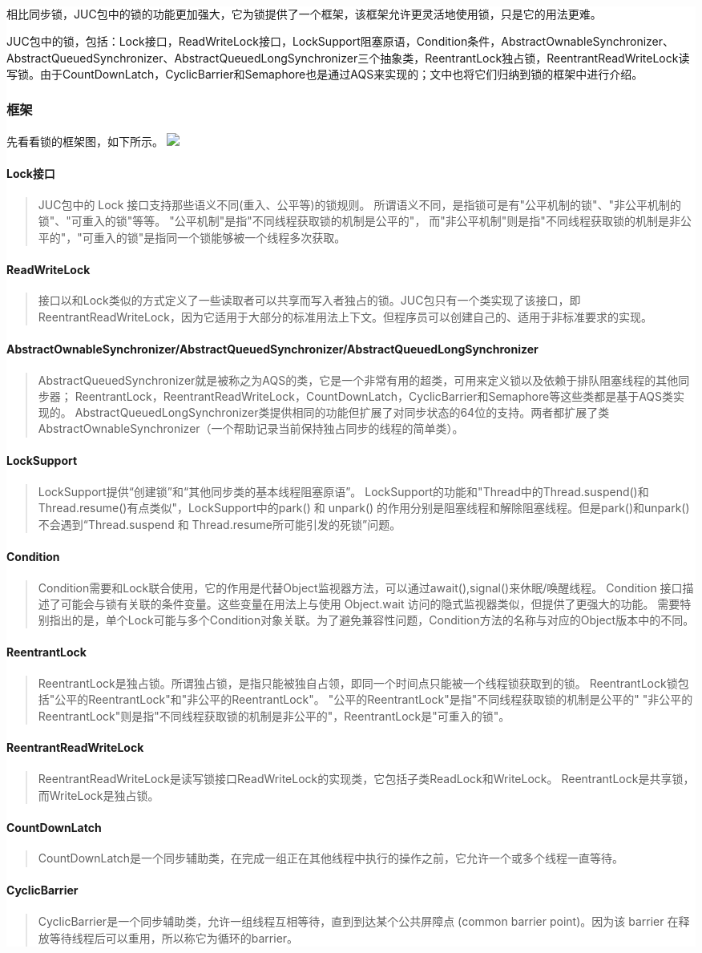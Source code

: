 相比同步锁，JUC包中的锁的功能更加强大，它为锁提供了一个框架，该框架允许更灵活地使用锁，只是它的用法更难。

JUC包中的锁，包括：Lock接口，ReadWriteLock接口，LockSupport阻塞原语，Condition条件，AbstractOwnableSynchronizer、AbstractQueuedSynchronizer、AbstractQueuedLongSynchronizer三个抽象类，ReentrantLock独占锁，ReentrantReadWriteLock读写锁。由于CountDownLatch，CyclicBarrier和Semaphore也是通过AQS来实现的；文中也将它们归纳到锁的框架中进行介绍。



### 框架
先看看锁的框架图，如下所示。
![](http://images.cnitblog.com/blog/497634/201401/271147386096273.jpg)
#### Lock接口
>JUC包中的 Lock 接口支持那些语义不同(重入、公平等)的锁规则。
所谓语义不同，是指锁可是有"公平机制的锁"、"非公平机制的锁"、"可重入的锁"等等。
"公平机制"是指"不同线程获取锁的机制是公平的"，
而"非公平机制"则是指"不同线程获取锁的机制是非公平的"，"可重入的锁"是指同一个锁能够被一个线程多次获取。

#### ReadWriteLock
>接口以和Lock类似的方式定义了一些读取者可以共享而写入者独占的锁。JUC包只有一个类实现了该接口，即 ReentrantReadWriteLock，因为它适用于大部分的标准用法上下文。但程序员可以创建自己的、适用于非标准要求的实现。

#### AbstractOwnableSynchronizer/AbstractQueuedSynchronizer/AbstractQueuedLongSynchronizer
>AbstractQueuedSynchronizer就是被称之为AQS的类，它是一个非常有用的超类，可用来定义锁以及依赖于排队阻塞线程的其他同步器；
ReentrantLock，ReentrantReadWriteLock，CountDownLatch，CyclicBarrier和Semaphore等这些类都是基于AQS类实现的。
AbstractQueuedLongSynchronizer类提供相同的功能但扩展了对同步状态的64位的支持。两者都扩展了类 AbstractOwnableSynchronizer（一个帮助记录当前保持独占同步的线程的简单类）。

#### LockSupport
>LockSupport提供“创建锁”和“其他同步类的基本线程阻塞原语”。
>LockSupport的功能和"Thread中的Thread.suspend()和Thread.resume()有点类似"，LockSupport中的park() 和 unpark() 的作用分别是阻塞线程和解除阻塞线程。但是park()和unpark()不会遇到“Thread.suspend 和 Thread.resume所可能引发的死锁”问题。

#### Condition
>Condition需要和Lock联合使用，它的作用是代替Object监视器方法，可以通过await(),signal()来休眠/唤醒线程。
Condition 接口描述了可能会与锁有关联的条件变量。这些变量在用法上与使用 Object.wait 访问的隐式监视器类似，但提供了更强大的功能。
需要特别指出的是，单个Lock可能与多个Condition对象关联。为了避免兼容性问题，Condition方法的名称与对应的Object版本中的不同。

#### ReentrantLock
>ReentrantLock是独占锁。所谓独占锁，是指只能被独自占领，即同一个时间点只能被一个线程锁获取到的锁。
ReentrantLock锁包括"公平的ReentrantLock"和"非公平的ReentrantLock"。
"公平的ReentrantLock"是指"不同线程获取锁的机制是公平的"
"非公平的ReentrantLock"则是指"不同线程获取锁的机制是非公平的"，ReentrantLock是"可重入的锁"。

#### ReentrantReadWriteLock
>ReentrantReadWriteLock是读写锁接口ReadWriteLock的实现类，它包括子类ReadLock和WriteLock。
ReentrantLock是共享锁，而WriteLock是独占锁。

#### CountDownLatch
>CountDownLatch是一个同步辅助类，在完成一组正在其他线程中执行的操作之前，它允许一个或多个线程一直等待。

#### CyclicBarrier
>CyclicBarrier是一个同步辅助类，允许一组线程互相等待，直到到达某个公共屏障点 (common barrier point)。因为该 barrier 在释放等待线程后可以重用，所以称它为循环的barrier。

